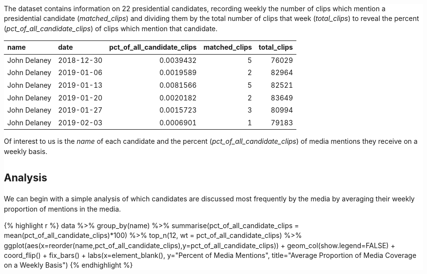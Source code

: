 The dataset contains information on 22 presidential candidates, recording weekly the number of clips which mention a presidential candidate (*matched_clips*) and dividing them by the total number of clips that week (*total_clips*) to reveal the percent (*pct_of_all_candidate_clips*) of clips which mention that candidate.


|name         |date       | pct_of_all_candidate_clips| matched_clips| total_clips|
|:------------|:----------|--------------------------:|-------------:|-----------:|
|John Delaney |2018-12-30 |                  0.0039432|             5|       76029|
|John Delaney |2019-01-06 |                  0.0019589|             2|       82964|
|John Delaney |2019-01-13 |                  0.0081566|             5|       82521|
|John Delaney |2019-01-20 |                  0.0020182|             2|       83649|
|John Delaney |2019-01-27 |                  0.0015723|             3|       80994|
|John Delaney |2019-02-03 |                  0.0006901|             1|       79183|

Of interest to us is the *name* of each candidate and the percent (*pct_of_all_candidate_clips*) of media mentions they receive on a weekly basis.

## Analysis

We can begin with a simple analysis of which candidates are discussed most frequently by the media by averaging their weekly proportion of mentions in the media.


{% highlight r %}
data %>% 
  group_by(name) %>% 
  summarise(pct_of_all_candidate_clips = mean(pct_of_all_candidate_clips)*100) %>% 
  top_n(12, wt = pct_of_all_candidate_clips) %>% 
  ggplot(aes(x=reorder(name,pct_of_all_candidate_clips),y=pct_of_all_candidate_clips)) +
  geom_col(show.legend=FALSE) +
  coord_flip() +
  fix_bars() +
  labs(x=element_blank(),
       y="Percent of Media Mentions",
       title="Average Proportion of Media Coverage on a Weekly Basis")
{% endhighlight %}
